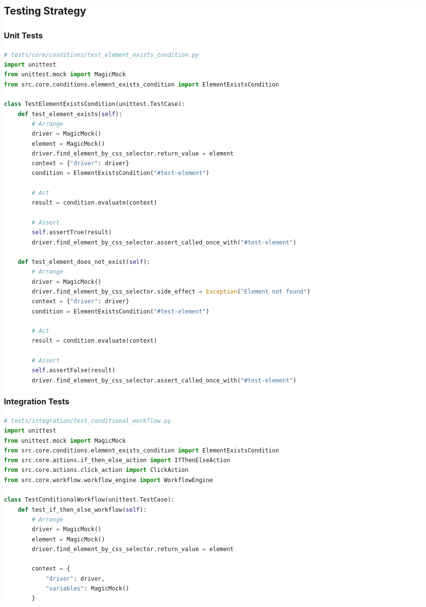 ## Testing Strategy

### Unit Tests

```python
# tests/core/conditions/test_element_exists_condition.py
import unittest
from unittest.mock import MagicMock
from src.core.conditions.element_exists_condition import ElementExistsCondition

class TestElementExistsCondition(unittest.TestCase):
    def test_element_exists(self):
        # Arrange
        driver = MagicMock()
        element = MagicMock()
        driver.find_element_by_css_selector.return_value = element
        context = {"driver": driver}
        condition = ElementExistsCondition("#test-element")

        # Act
        result = condition.evaluate(context)

        # Assert
        self.assertTrue(result)
        driver.find_element_by_css_selector.assert_called_once_with("#test-element")

    def test_element_does_not_exist(self):
        # Arrange
        driver = MagicMock()
        driver.find_element_by_css_selector.side_effect = Exception("Element not found")
        context = {"driver": driver}
        condition = ElementExistsCondition("#test-element")

        # Act
        result = condition.evaluate(context)

        # Assert
        self.assertFalse(result)
        driver.find_element_by_css_selector.assert_called_once_with("#test-element")
```

### Integration Tests

```python
# tests/integration/test_conditional_workflow.py
import unittest
from unittest.mock import MagicMock
from src.core.conditions.element_exists_condition import ElementExistsCondition
from src.core.actions.if_then_else_action import IfThenElseAction
from src.core.actions.click_action import ClickAction
from src.core.workflow.workflow_engine import WorkflowEngine

class TestConditionalWorkflow(unittest.TestCase):
    def test_if_then_else_workflow(self):
        # Arrange
        driver = MagicMock()
        element = MagicMock()
        driver.find_element_by_css_selector.return_value = element

        context = {
            "driver": driver,
            "variables": MagicMock()
        }
```